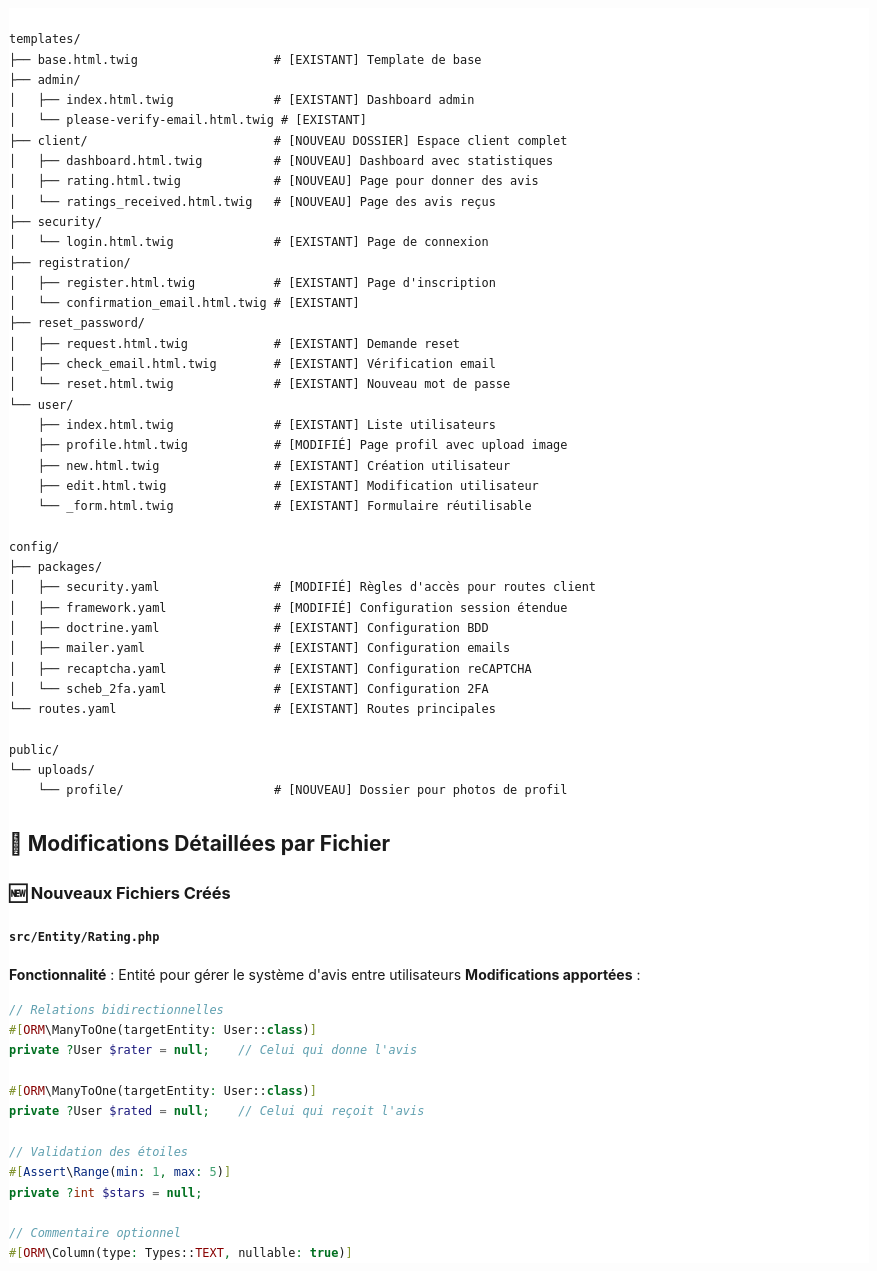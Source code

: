 ```

templates/
├── base.html.twig                   # [EXISTANT] Template de base
├── admin/
│   ├── index.html.twig              # [EXISTANT] Dashboard admin
│   └── please-verify-email.html.twig # [EXISTANT]
├── client/                          # [NOUVEAU DOSSIER] Espace client complet
│   ├── dashboard.html.twig          # [NOUVEAU] Dashboard avec statistiques
│   ├── rating.html.twig             # [NOUVEAU] Page pour donner des avis
│   └── ratings_received.html.twig   # [NOUVEAU] Page des avis reçus
├── security/
│   └── login.html.twig              # [EXISTANT] Page de connexion
├── registration/
│   ├── register.html.twig           # [EXISTANT] Page d'inscription
│   └── confirmation_email.html.twig # [EXISTANT]
├── reset_password/
│   ├── request.html.twig            # [EXISTANT] Demande reset
│   ├── check_email.html.twig        # [EXISTANT] Vérification email
│   └── reset.html.twig              # [EXISTANT] Nouveau mot de passe
└── user/
    ├── index.html.twig              # [EXISTANT] Liste utilisateurs
    ├── profile.html.twig            # [MODIFIÉ] Page profil avec upload image
    ├── new.html.twig                # [EXISTANT] Création utilisateur
    ├── edit.html.twig               # [EXISTANT] Modification utilisateur
    └── _form.html.twig              # [EXISTANT] Formulaire réutilisable

config/
├── packages/
│   ├── security.yaml                # [MODIFIÉ] Règles d'accès pour routes client
│   ├── framework.yaml               # [MODIFIÉ] Configuration session étendue
│   ├── doctrine.yaml                # [EXISTANT] Configuration BDD
│   ├── mailer.yaml                  # [EXISTANT] Configuration emails
│   ├── recaptcha.yaml               # [EXISTANT] Configuration reCAPTCHA
│   └── scheb_2fa.yaml               # [EXISTANT] Configuration 2FA
└── routes.yaml                      # [EXISTANT] Routes principales

public/
└── uploads/
    └── profile/                     # [NOUVEAU] Dossier pour photos de profil
```

## 🔧 Modifications Détaillées par Fichier

### 🆕 Nouveaux Fichiers Créés

#### `src/Entity/Rating.php`
**Fonctionnalité** : Entité pour gérer le système d'avis entre utilisateurs
**Modifications apportées** :
```php
// Relations bidirectionnelles
#[ORM\ManyToOne(targetEntity: User::class)]
private ?User $rater = null;    // Celui qui donne l'avis

#[ORM\ManyToOne(targetEntity: User::class)]  
private ?User $rated = null;    // Celui qui reçoit l'avis

// Validation des étoiles
#[Assert\Range(min: 1, max: 5)]
private ?int $stars = null;

// Commentaire optionnel
#[ORM\Column(type: Types::TEXT, nullable: true)]
```